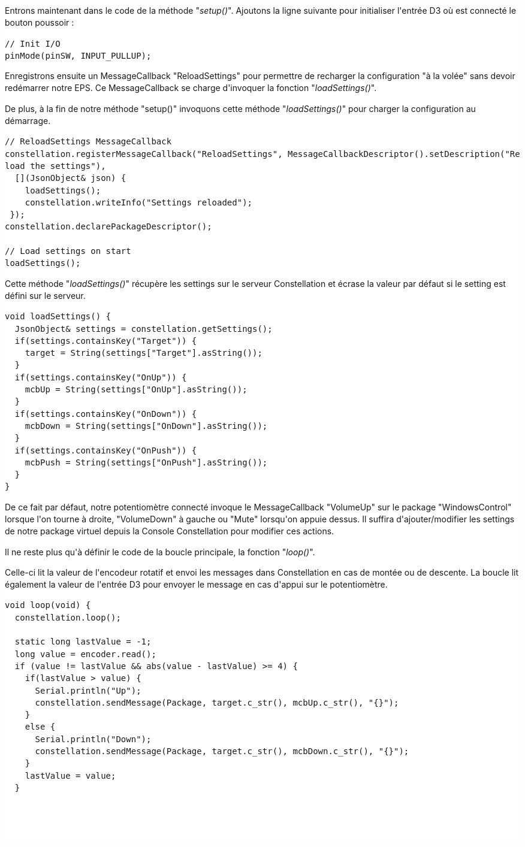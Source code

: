 Entrons maintenant dans le code de la méthode "<em>setup()</em>". Ajoutons la ligne suivante pour initialiser l'entrée D3 où est connecté le bouton poussoir :
<pre class="lang:cpp decode:true">// Init I/O
pinMode(pinSW, INPUT_PULLUP);</pre>
Enregistrons ensuite un MessageCallback "ReloadSettings" pour permettre de recharger la configuration "à la volée" sans devoir redémarrer notre EPS. Ce MessageCallback se charge d'invoquer la fonction "<em>loadSettings()</em>".

De plus, à la fin de notre méthode "setup()" invoquons cette méthode "<em>loadSettings()</em>" pour charger la configuration au démarrage.
<pre class="lang:cpp decode:true">// ReloadSettings MessageCallback
constellation.registerMessageCallback("ReloadSettings", MessageCallbackDescriptor().setDescription("Reload the settings"),
  [](JsonObject&amp; json) {
    loadSettings();
    constellation.writeInfo("Settings reloaded");
 });
constellation.declarePackageDescriptor();

// Load settings on start
loadSettings();</pre>
Cette méthode "<em>loadSettings()</em>" récupère les settings sur le serveur Constellation et écrase la valeur par défaut si le setting est défini sur le serveur.
<pre class="lang:cpp decode:true">void loadSettings() {
  JsonObject&amp; settings = constellation.getSettings();
  if(settings.containsKey("Target")) {
    target = String(settings["Target"].asString());
  }
  if(settings.containsKey("OnUp")) {
    mcbUp = String(settings["OnUp"].asString());
  }
  if(settings.containsKey("OnDown")) {
    mcbDown = String(settings["OnDown"].asString());
  }
  if(settings.containsKey("OnPush")) {
    mcbPush = String(settings["OnPush"].asString());
  }
}</pre>
De ce fait par défaut, notre potentiomètre connecté invoque le MessageCallback "VolumeUp" sur le package "WindowsControl" lorsque l'on tourne à droite, "VolumeDown" à gauche ou "Mute" lorsqu'on appuie dessus. Il suffira d'ajouter/modifier les settings de notre package virtuel depuis la Console Constellation pour modifier ces actions.

Il ne reste plus qu'à définir le code de la boucle principale, la fonction "<em>loop()</em>".

Celle-ci lit la valeur de l'encodeur rotatif et envoi les messages dans Constellation en cas de montée ou de descente. La boucle lit également la valeur de l'entrée D3 pour envoyer le message en cas d'appui sur le potentiomètre.
<pre class="lang:cpp decode:true">void loop(void) {
  constellation.loop();

  static long lastValue = -1;
  long value = encoder.read();
  if (value != lastValue &amp;&amp; abs(value - lastValue) &gt;= 4) {
    if(lastValue &gt; value) {
      Serial.println("Up");
      constellation.sendMessage(Package, target.c_str(), mcbUp.c_str(), "{}");
    }
    else {
      Serial.println("Down");
      constellation.sendMessage(Package, target.c_str(), mcbDown.c_str(), "{}");
    }    
    lastValue = value;
  }
  